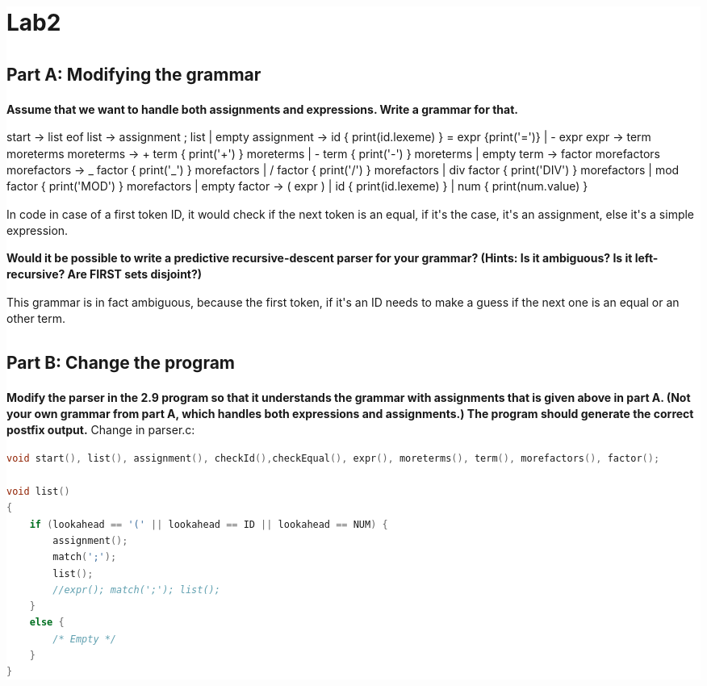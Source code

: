 # Lab2

## Part A: Modifying the grammar

**Assume that we want to handle both assignments and expressions. Write a grammar for that.**

start -> list eof
list -> assignment ; list
| empty
assignment -> id { print(id.lexeme) } = expr {print('=')}
| - expr
expr -> term moreterms
moreterms -> + term { print('+') } moreterms
| - term { print('-') } moreterms
| empty
term -> factor morefactors
morefactors -> _ factor { print('_') } morefactors
| / factor { print('/') } morefactors
| div factor { print('DIV') } morefactors
| mod factor { print('MOD') } morefactors
| empty
factor -> ( expr )
| id { print(id.lexeme) }
| num { print(num.value) }

In code in case of a first token ID, it would check if the next token is an equal, if it's the case, it's an assignment, else it's a simple expression.

**Would it be possible to write a predictive recursive-descent parser for your grammar? (Hints: Is it ambiguous? Is it left-recursive? Are FIRST sets disjoint?)**

This grammar is in fact ambiguous, because the first token, if it's an ID needs to make a guess if the next one is an equal or an other term.

## Part B: Change the program

**Modify the parser in the 2.9 program so that it understands the grammar with assignments that is given above in part A. (Not your own grammar from part A, which handles both expressions and assignments.) The program should generate the correct postfix output.**
Change in parser.c:

```C
void start(), list(), assignment(), checkId(),checkEqual(), expr(), moreterms(), term(), morefactors(), factor();

void list()
{
    if (lookahead == '(' || lookahead == ID || lookahead == NUM) {
        assignment();
        match(';');
        list();
        //expr(); match(';'); list();
    }
    else {
        /* Empty */
    }
}
```